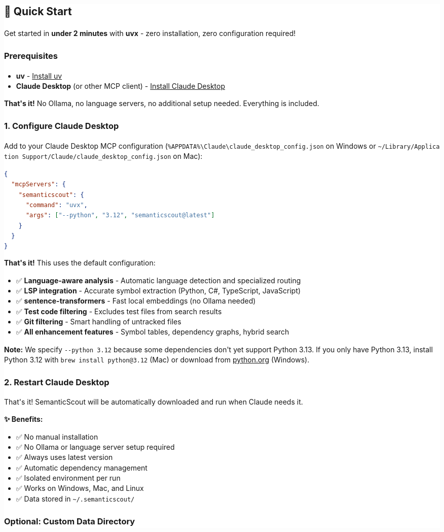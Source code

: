 ## 🚀 Quick Start

Get started in **under 2 minutes** with **uvx** - zero installation, zero configuration required!

### Prerequisites

- **uv** - [Install uv](https://docs.astral.sh/uv/getting-started/installation/)
- **Claude Desktop** (or other MCP client) - [Install Claude Desktop](https://claude.ai/download)

**That's it!** No Ollama, no language servers, no additional setup needed. Everything is included.

### 1. Configure Claude Desktop

Add to your Claude Desktop MCP configuration (`%APPDATA%\Claude\claude_desktop_config.json` on Windows or `~/Library/Application Support/Claude/claude_desktop_config.json` on Mac):

```json
{
  "mcpServers": {
    "semanticscout": {
      "command": "uvx",
      "args": ["--python", "3.12", "semanticscout@latest"]
    }
  }
}
```

**That's it!** This uses the default configuration:
- ✅ **Language-aware analysis** - Automatic language detection and specialized routing
- ✅ **LSP integration** - Accurate symbol extraction (Python, C#, TypeScript, JavaScript)
- ✅ **sentence-transformers** - Fast local embeddings (no Ollama needed)
- ✅ **Test code filtering** - Excludes test files from search results
- ✅ **Git filtering** - Smart handling of untracked files
- ✅ **All enhancement features** - Symbol tables, dependency graphs, hybrid search

**Note:** We specify `--python 3.12` because some dependencies don't yet support Python 3.13. If you only have Python 3.13, install Python 3.12 with `brew install python@3.12` (Mac) or download from [python.org](https://www.python.org/downloads/) (Windows).

### 2. Restart Claude Desktop

That's it! SemanticScout will be automatically downloaded and run when Claude needs it.

**✨ Benefits:**
- ✅ No manual installation
- ✅ No Ollama or language server setup required
- ✅ Always uses latest version
- ✅ Automatic dependency management
- ✅ Isolated environment per run
- ✅ Works on Windows, Mac, and Linux
- ✅ Data stored in `~/.semanticscout/`

### Optional: Custom Data Directory
